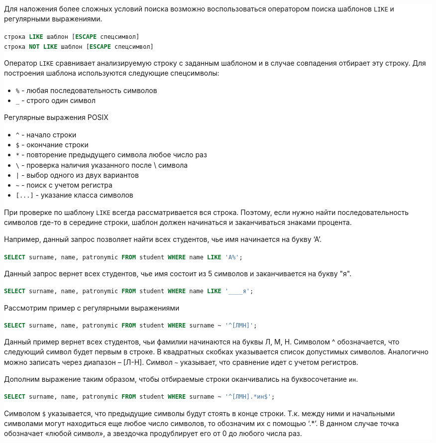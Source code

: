 Для наложения более сложных условий поиска возможно воспользоваться оператором поиска шаблонов `LIKE` и регулярными выражениями.   

```sql
строка LIKE шаблон [ESCAPE спецсимвол]
строка NOT LIKE шаблон [ESCAPE спецсимвол]
```

Оператор `LIKE` сравнивает анализируемую строку с заданным шаблоном и в случае совпадения отбирает эту строку. Для построения шаблона используются следующие спецсимволы:   

* `%` - любая последовательность символов
* `_` - строго один символ

Регулярные выражения POSIX   

* `^` - начало строки
* `$` - окончание строки
* `*` - повторение предыдущего символа любое число раз
* `\` - проверка наличия указанного после \ символа
* `|` - выбор одного из двух вариантов
* `~` - поиск с учетом регистра
* `[...]` - указание класса символов

При проверке по шаблону `LIKE` всегда рассматривается вся строка. Поэтому, если нужно найти последовательность символов где-то в середине строки, шаблон должен начинаться и заканчиваться знаками процента.   

Например, данный запрос позволяет найти всех студентов, чье имя начинается на букву ‘А’.   

```sql
SELECT surname, name, patronymic FROM student WHERE name LIKE 'А%'; 
```

Данный запрос вернет всех студентов, чье имя состоит из 5 символов и заканчивается на букву "я".   

```sql
SELECT surname, name, patronymic FROM student WHERE name LIKE '____я';
```

Рассмотрим пример с регулярными выражениями   

```sql
SELECT surname, name, patronymic FROM student WHERE surname ~ '^[ЛМН]';
```

Данный пример вернет всех студентов, чьи фамилии начинаются на буквы Л, М, Н. Символом ^ обозначается, что следующий символ будет первым в строке. В квадратных скобках указывается список допустимых символов. Аналогично можно записать через диапазон – [Л-Н]. Символ `~` указывает, что сравнение идет с учетом регистров.   

Дополним выражение таким образом, чтобы отбираемые строки оканчивались на буквосочетание `ин`.

```sql
SELECT surname, name, patronymic FROM student WHERE surname ~ '^[ЛМН].*ин$';
```

Символом `$` указывается, что предыдущие символы будут стоять в конце строки. Т.к. между ними и начальными символами могут находиться еще любое число символов, то обозначим их с помощью ‘.*’. В данном случае точка обозначает «любой символ», а звездочка продублирует его от 0 до любого числа раз.   

